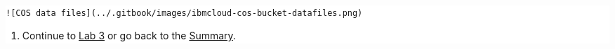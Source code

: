     ![COS data files](../.gitbook/images/ibmcloud-cos-bucket-datafiles.png)




1. Continue to [Lab 3](../lab-03/README.md) or go back to the [Summary](../SUMMARY.md).
